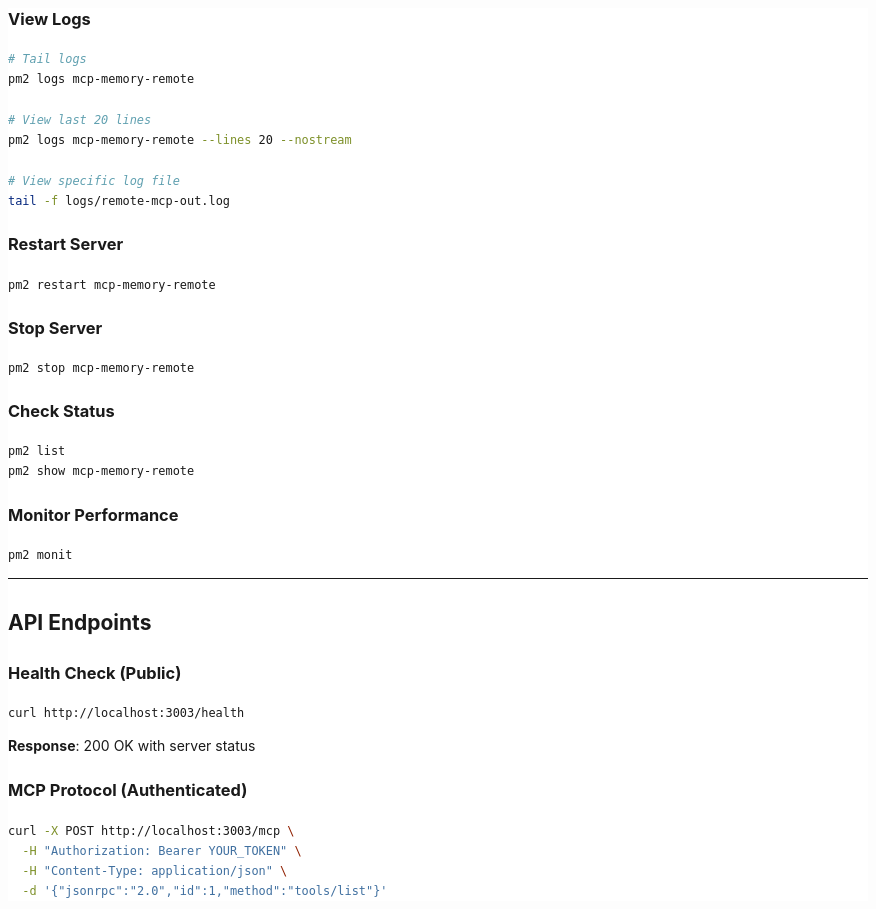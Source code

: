 ### View Logs
```bash
# Tail logs
pm2 logs mcp-memory-remote

# View last 20 lines
pm2 logs mcp-memory-remote --lines 20 --nostream

# View specific log file
tail -f logs/remote-mcp-out.log
```

### Restart Server
```bash
pm2 restart mcp-memory-remote
```

### Stop Server
```bash
pm2 stop mcp-memory-remote
```

### Check Status
```bash
pm2 list
pm2 show mcp-memory-remote
```

### Monitor Performance
```bash
pm2 monit
```

---

## API Endpoints

### Health Check (Public)
```bash
curl http://localhost:3003/health
```

**Response**: 200 OK with server status

### MCP Protocol (Authenticated)
```bash
curl -X POST http://localhost:3003/mcp \
  -H "Authorization: Bearer YOUR_TOKEN" \
  -H "Content-Type: application/json" \
  -d '{"jsonrpc":"2.0","id":1,"method":"tools/list"}'
```
